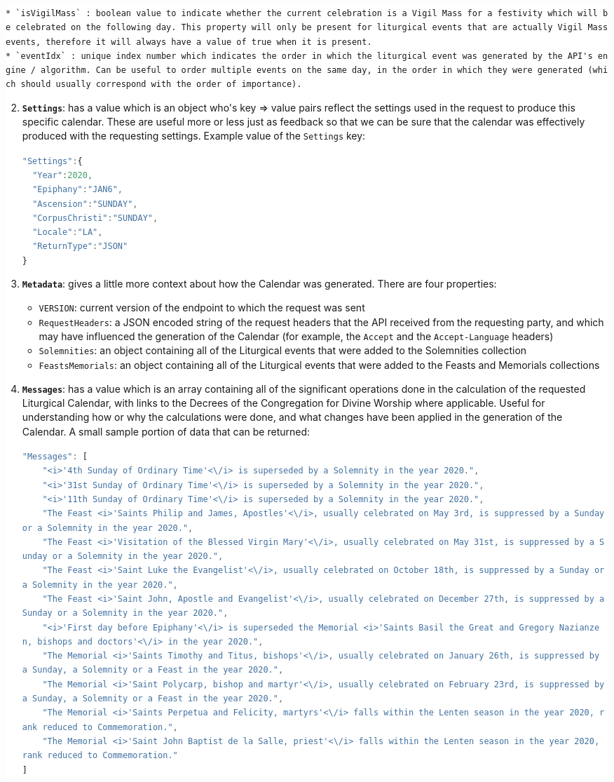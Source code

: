     * `isVigilMass` : boolean value to indicate whether the current celebration is a Vigil Mass for a festivity which will be celebrated on the following day. This property will only be present for liturgical events that are actually Vigil Mass events, therefore it will always have a value of true when it is present.
    * `eventIdx` : unique index number which indicates the order in which the liturgical event was generated by the API's engine / algorithm. Can be useful to order multiple events on the same day, in the order in which they were generated (which should usually correspond with the order of importance).

2. **`Settings`**: has a value which is an object who's key => value pairs reflect the settings used in the request to produce this specific calendar. These are useful more or less just as feedback so that we can be sure that the calendar was effectively produced with the requesting settings. Example value of the `Settings` key:
   ```javascript
   "Settings":{
     "Year":2020,
     "Epiphany":"JAN6",
     "Ascension":"SUNDAY",
     "CorpusChristi":"SUNDAY",
     "Locale":"LA",
     "ReturnType":"JSON"
   }
   ```

3. **`Metadata`**: gives a little more context about how the Calendar was generated. There are four properties:
    * `VERSION`: current version of the endpoint to which the request was sent
    * `RequestHeaders`: a JSON encoded string of the request headers that the API received from the requesting party, and which may have influenced the generation of the Calendar (for example, the `Accept` and the `Accept-Language` headers)
    * `Solemnities`: an object containing all of the Liturgical events that were added to the Solemnities collection
    * `FeastsMemorials`: an object containing all of the Liturgical events that were added to the Feasts and Memorials collections

4. **`Messages`**: has a value which is an array containing all of the significant operations done in the calculation of the requested Liturgical Calendar, with links to the Decrees of the Congregation for Divine Worship where applicable. Useful for understanding how or why the calculations were done, and what changes have been applied in the generation of the Calendar. A small sample portion of data that can be returned:
    
    ```Javascript
    "Messages": [
        "<i>'4th Sunday of Ordinary Time'<\/i> is superseded by a Solemnity in the year 2020.",
        "<i>'31st Sunday of Ordinary Time'<\/i> is superseded by a Solemnity in the year 2020.",
        "<i>'11th Sunday of Ordinary Time'<\/i> is superseded by a Solemnity in the year 2020.",
        "The Feast <i>'Saints Philip and James, Apostles'<\/i>, usually celebrated on May 3rd, is suppressed by a Sunday or a Solemnity in the year 2020.",
        "The Feast <i>'Visitation of the Blessed Virgin Mary'<\/i>, usually celebrated on May 31st, is suppressed by a Sunday or a Solemnity in the year 2020.",
        "The Feast <i>'Saint Luke the Evangelist'<\/i>, usually celebrated on October 18th, is suppressed by a Sunday or a Solemnity in the year 2020.",
        "The Feast <i>'Saint John, Apostle and Evangelist'<\/i>, usually celebrated on December 27th, is suppressed by a Sunday or a Solemnity in the year 2020.",
        "<i>'First day before Epiphany'<\/i> is superseded the Memorial <i>'Saints Basil the Great and Gregory Nazianzen, bishops and doctors'<\/i> in the year 2020.",
        "The Memorial <i>'Saints Timothy and Titus, bishops'<\/i>, usually celebrated on January 26th, is suppressed by a Sunday, a Solemnity or a Feast in the year 2020.",
        "The Memorial <i>'Saint Polycarp, bishop and martyr'<\/i>, usually celebrated on February 23rd, is suppressed by a Sunday, a Solemnity or a Feast in the year 2020.",
        "The Memorial <i>'Saints Perpetua and Felicity, martyrs'<\/i> falls within the Lenten season in the year 2020, rank reduced to Commemoration.",
        "The Memorial <i>'Saint John Baptist de la Salle, priest'<\/i> falls within the Lenten season in the year 2020, rank reduced to Commemoration."
    ]
    ```

